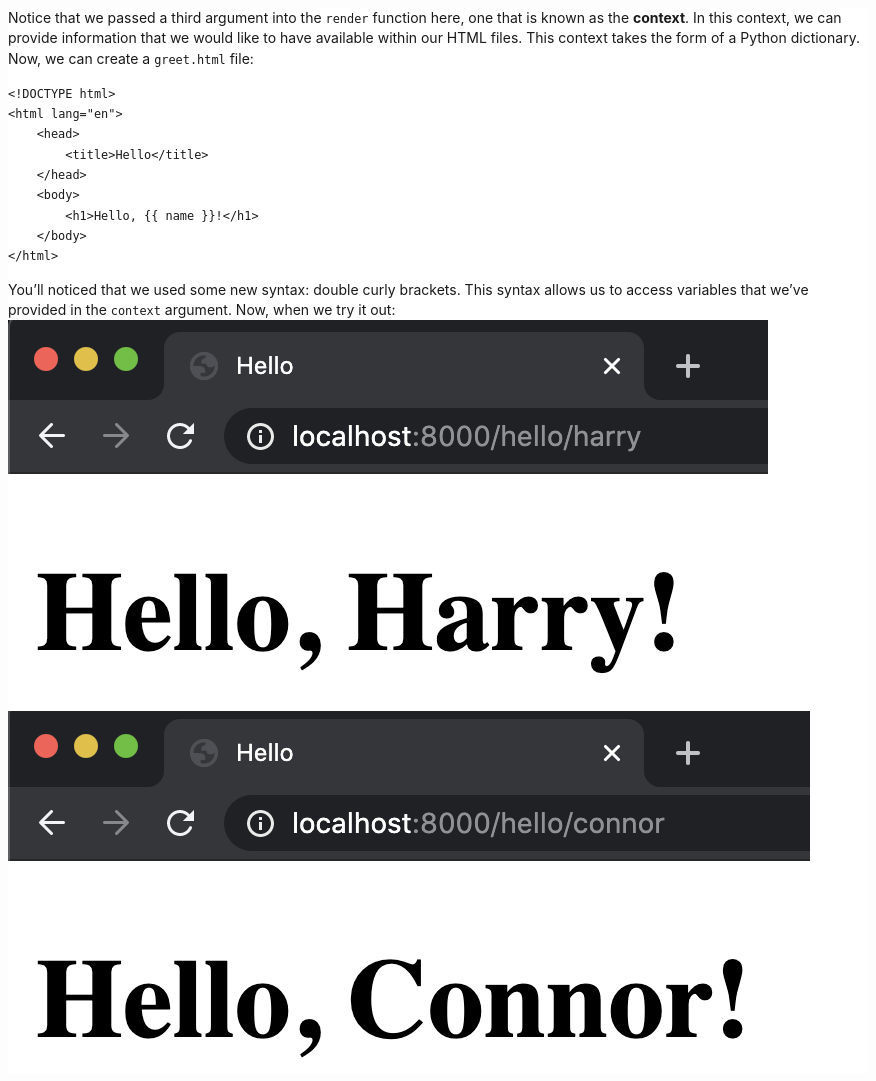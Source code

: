 Notice that we passed a third argument into the `render` function here, one that is known as the **context**. In this context, we can provide information that we would like to have available within our HTML files. This context takes the form of a Python dictionary. Now, we can create a `greet.html` file:

<div class="language-html highlighter-rouge"><div class="highlight"><pre class="highlight"><code><span class="cp">&lt;!DOCTYPE html&gt;</span>
<span class="nt">&lt;html</span> <span class="na">lang=</span><span class="s">"en"</span><span class="nt">&gt;</span>
    <span class="nt">&lt;head&gt;</span>
        <span class="nt">&lt;title&gt;</span>Hello<span class="nt">&lt;/title&gt;</span>
    <span class="nt">&lt;/head&gt;</span>
    <span class="nt">&lt;body&gt;</span>
        <span class="nt">&lt;h1&gt;</span>Hello, {{ name }}!<span class="nt">&lt;/h1&gt;</span>
    <span class="nt">&lt;/body&gt;</span>
<span class="nt">&lt;/html&gt;</span>
</code></pre></div></div>

You’ll noticed that we used some new syntax: double curly brackets. This syntax allows us to access variables that we’ve provided in the `context` argument. Now, when we try it out:
![Template 1](cs50.web.2020_files/lecture03/template1.png)
![Template 2](cs50.web.2020_files/lecture03/template2.png)

